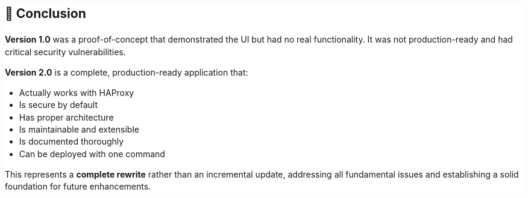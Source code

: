 
## 🏁 Conclusion

**Version 1.0** was a proof-of-concept that demonstrated the UI but had no real functionality. It was not production-ready and had critical security vulnerabilities.

**Version 2.0** is a complete, production-ready application that:
- Actually works with HAProxy
- Is secure by default
- Has proper architecture
- Is maintainable and extensible
- Is documented thoroughly
- Can be deployed with one command

This represents a **complete rewrite** rather than an incremental update, addressing all fundamental issues and establishing a solid foundation for future enhancements.
